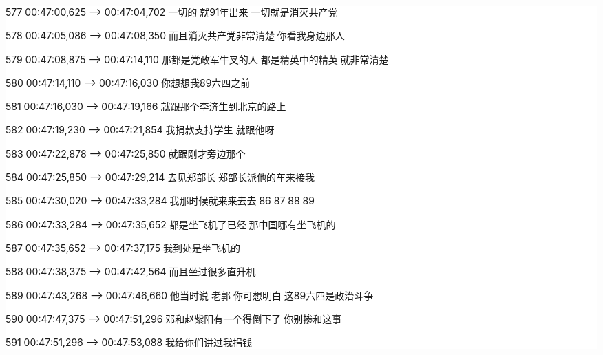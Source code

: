 577
00:47:00,625 –&gt; 00:47:04,702
一切的 就91年出来 一切就是消灭共产党
 
578
00:47:05,086 –&gt; 00:47:08,350
而且消灭共产党非常清楚 你看我身边那人
 
579
00:47:08,875 –&gt; 00:47:14,110
那都是党政军牛叉的人 都是精英中的精英 就非常清楚
 
580
00:47:14,110 –&gt; 00:47:16,030
你想想我89六四之前
 
581
00:47:16,030 –&gt; 00:47:19,166
就跟那个李济生到北京的路上
 
582
00:47:19,230 –&gt; 00:47:21,854
我捐款支持学生 就跟他呀
 
583
00:47:22,878 –&gt; 00:47:25,850
就跟刚才旁边那个
 
584
00:47:25,850 –&gt; 00:47:29,214
去见郑部长 郑部长派他的车来接我
 
585
00:47:30,020 –&gt; 00:47:33,284
我那时候就来来去去 86 87 88 89
 
586
00:47:33,284 –&gt; 00:47:35,652
都是坐飞机了已经 那中国哪有坐飞机的
 
587
00:47:35,652 –&gt; 00:47:37,175
我到处是坐飞机的
 
588
00:47:38,375 –&gt; 00:47:42,564
而且坐过很多直升机
 
589
00:47:43,268 –&gt; 00:47:46,660
他当时说 老郭 你可想明白 这89六四是政治斗争
 
590
00:47:47,375 –&gt; 00:47:51,296
邓和赵紫阳有一个得倒下了 你别掺和这事
 
591
00:47:51,296 –&gt; 00:47:53,088
我给你们讲过我捐钱
 
